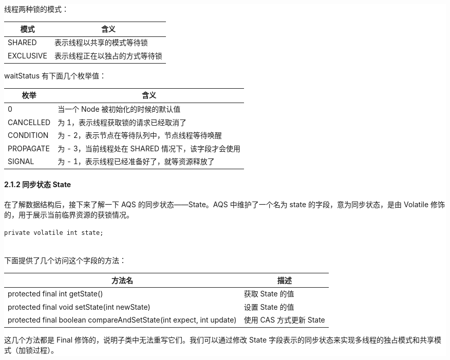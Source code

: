 线程两种锁的模式：

<table><thead><tr><th>模式</th><th>含义</th></tr></thead><tbody><tr><td>SHARED</td><td>表示线程以共享的模式等待锁</td></tr><tr><td>EXCLUSIVE</td><td>表示线程正在以独占的方式等待锁</td></tr></tbody></table>

waitStatus 有下面几个枚举值：

<table><thead><tr><th>枚举</th><th>含义</th></tr></thead><tbody><tr><td>0</td><td>当一个 Node 被初始化的时候的默认值</td></tr><tr><td>CANCELLED</td><td>为 1，表示线程获取锁的请求已经取消了</td></tr><tr><td>CONDITION</td><td>为 - 2，表示节点在等待队列中，节点线程等待唤醒</td></tr><tr><td>PROPAGATE</td><td>为 - 3，当前线程处在 SHARED 情况下，该字段才会使用</td></tr><tr><td>SIGNAL</td><td>为 - 1，表示线程已经准备好了，就等资源释放了</td></tr></tbody></table>

#### 2.1.2 同步状态 State

在了解数据结构后，接下来了解一下 AQS 的同步状态——State。AQS 中维护了一个名为 state 的字段，意为同步状态，是由 Volatile 修饰的，用于展示当前临界资源的获锁情况。

```
private volatile int state;


```

下面提供了几个访问这个字段的方法：

<table><thead><tr><th>方法名</th><th>描述</th></tr></thead><tbody><tr><td>protected final int getState()</td><td>获取 State 的值</td></tr><tr><td>protected final void setState(int newState)</td><td>设置 State 的值</td></tr><tr><td>protected final boolean compareAndSetState(int expect, int update)</td><td>使用 CAS 方式更新 State</td></tr></tbody></table>

这几个方法都是 Final 修饰的，说明子类中无法重写它们。我们可以通过修改 State 字段表示的同步状态来实现多线程的独占模式和共享模式（加锁过程）。
